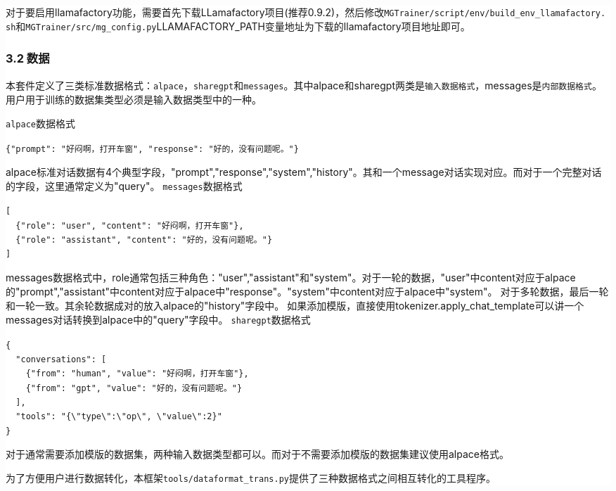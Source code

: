 对于要启用llamafactory功能，需要首先下载LLamafactory项目(推荐0.9.2)，然后修改`MGTrainer/script/env/build_env_llamafactory.sh`和`MGTrainer/src/mg_config.py`LLAMAFACTORY_PATH变量地址为下载的llamafactory项目地址即可。

### 3.2 数据
本套件定义了三类标准数据格式：`alpace`，`sharegpt`和`messages`。其中alpace和sharegpt两类是`输入数据格式`，messages是`内部数据格式`。用户用于训练的数据集类型必须是输入数据类型中的一种。

`alpace`数据格式
```
{"prompt": "好闷啊，打开车窗", "response": "好的，没有问题呢。"}
```
alpace标准对话数据有4个典型字段，"prompt","response","system","history"。其和一个message对话实现对应。而对于一个完整对话的字段，这里通常定义为"query"。
`messages`数据格式
```
[
  {"role": "user", "content": "好闷啊，打开车窗"},
  {"role": "assistant", "content": "好的，没有问题呢。"}
]
```
messages数据格式中，role通常包括三种角色："user","assistant"和"system"。对于一轮的数据，"user"中content对应于alpace的"prompt","assistant"中content对应于alpace中"response"。"system"中content对应于alpace中"system"。
对于多轮数据，最后一轮和一轮一致。其余轮数据成对的放入alpace的"history"字段中。
如果添加模版，直接使用tokenizer.apply_chat_template可以讲一个messages对话转换到alpace中的"query"字段中。
`sharegpt`数据格式
```
{
  "conversations": [
    {"from": "human", "value": "好闷啊，打开车窗"},
    {"from": "gpt", "value": "好的，没有问题呢。"}
  ],
  "tools": "{\"type\":\"op\", \"value\":2}"
}
```
对于通常需要添加模版的数据集，两种输入数据类型都可以。而对于不需要添加模版的数据集建议使用alpace格式。

为了方便用户进行数据转化，本框架`tools/dataformat_trans.py`提供了三种数据格式之间相互转化的工具程序。
